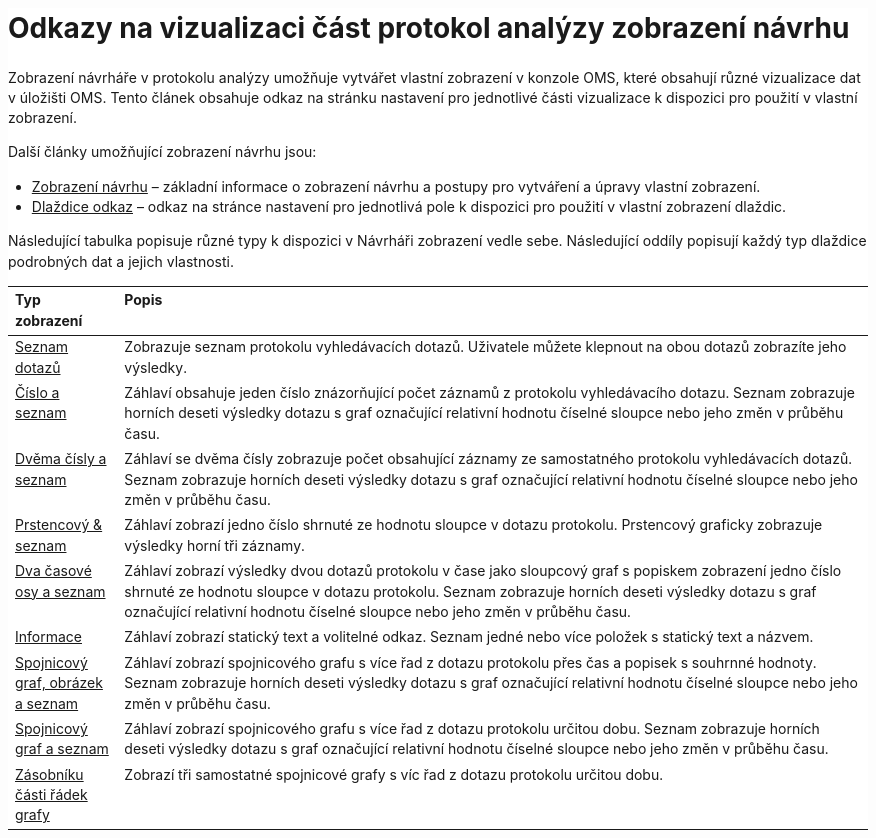 <properties
    pageTitle="Protokolování analýzy zobrazení návrhu | Microsoft Azure"
    description="Zobrazení návrhu v protokolu analýzy umožňuje vytvářet vlastní zobrazení v konzole OMS, které obsahují různé vizualizace dat v úložišti OMS. Tento článek obsahuje odkaz na stránku nastavení pro jednotlivé části vizualizace k dispozici pro použití v vlastní zobrazení."
    services="log-analytics"
    documentationCenter=""
    authors="bwren"
    manager="jwhit"
    editor=""/>

<tags
    ms.service="log-analytics"
    ms.workload="na"
    ms.tgt_pltfrm="na"
    ms.devlang="na"
    ms.topic="article"
    ms.date="10/20/2016"
    ms.author="bwren"/>

# <a name="log-analytics-view-designer-visualization-part-reference"></a>Odkazy na vizualizaci část protokol analýzy zobrazení návrhu
Zobrazení návrháře v protokolu analýzy umožňuje vytvářet vlastní zobrazení v konzole OMS, které obsahují různé vizualizace dat v úložišti OMS. Tento článek obsahuje odkaz na stránku nastavení pro jednotlivé části vizualizace k dispozici pro použití v vlastní zobrazení.

Další články umožňující zobrazení návrhu jsou:

- [Zobrazení návrhu](log-analytics-view-designer.md) – základní informace o zobrazení návrhu a postupy pro vytváření a úpravy vlastní zobrazení.
- [Dlaždice odkaz](log-analytics-view-designer-tiles.md) – odkaz na stránce nastavení pro jednotlivá pole k dispozici pro použití v vlastní zobrazení dlaždic. 

Následující tabulka popisuje různé typy k dispozici v Návrháři zobrazení vedle sebe.  Následující oddíly popisují každý typ dlaždice podrobných dat a jejich vlastnosti.

| Typ zobrazení | Popis |
|:--|:--|
| [Seznam dotazů](#list-of-queries-part) | Zobrazuje seznam protokolu vyhledávacích dotazů.  Uživatele můžete klepnout na obou dotazů zobrazíte jeho výsledky.  |
| [Číslo a seznam](#number-amp-list-part) | Záhlaví obsahuje jeden číslo znázorňující počet záznamů z protokolu vyhledávacího dotazu.  Seznam zobrazuje horních deseti výsledky dotazu s graf označující relativní hodnotu číselné sloupce nebo jeho změn v průběhu času. |
| [Dvěma čísly a seznam](#two-numbers-amp-list-part) | Záhlaví se dvěma čísly zobrazuje počet obsahující záznamy ze samostatného protokolu vyhledávacích dotazů.  Seznam zobrazuje horních deseti výsledky dotazu s graf označující relativní hodnotu číselné sloupce nebo jeho změn v průběhu času. |
| [Prstencový & seznam](#donut-amp-list-part) | Záhlaví zobrazí jedno číslo shrnuté ze hodnotu sloupce v dotazu protokolu.  Prstencový graficky zobrazuje výsledky horní tři záznamy. |
| [Dva časové osy a seznam](#two-timelines-amp-list-part) | Záhlaví zobrazí výsledky dvou dotazů protokolu v čase jako sloupcový graf s popiskem zobrazení jedno číslo shrnuté ze hodnotu sloupce v dotazu protokolu.  Seznam zobrazuje horních deseti výsledky dotazu s graf označující relativní hodnotu číselné sloupce nebo jeho změn v průběhu času. |   
| [Informace](#information-part) | Záhlaví zobrazí statický text a volitelné odkaz.  Seznam jedné nebo více položek s statický text a názvem. |
| [Spojnicový graf, obrázek a seznam](#line-chart-callout-amp-list-part) | Záhlaví zobrazí spojnicového grafu s více řad z dotazu protokolu přes čas a popisek s souhrnné hodnoty.  Seznam zobrazuje horních deseti výsledky dotazu s graf označující relativní hodnotu číselné sloupce nebo jeho změn v průběhu času. |
| [Spojnicový graf a seznam](#line-chart-amp-list-part) | Záhlaví zobrazí spojnicového grafu s více řad z dotazu protokolu určitou dobu.  Seznam zobrazuje horních deseti výsledky dotazu s graf označující relativní hodnotu číselné sloupce nebo jeho změn v průběhu času. |
| [Zásobníku části řádek grafy](#stack-of-line-charts-part) | Zobrazí tři samostatné spojnicové grafy s víc řad z dotazu protokolu určitou dobu. |
